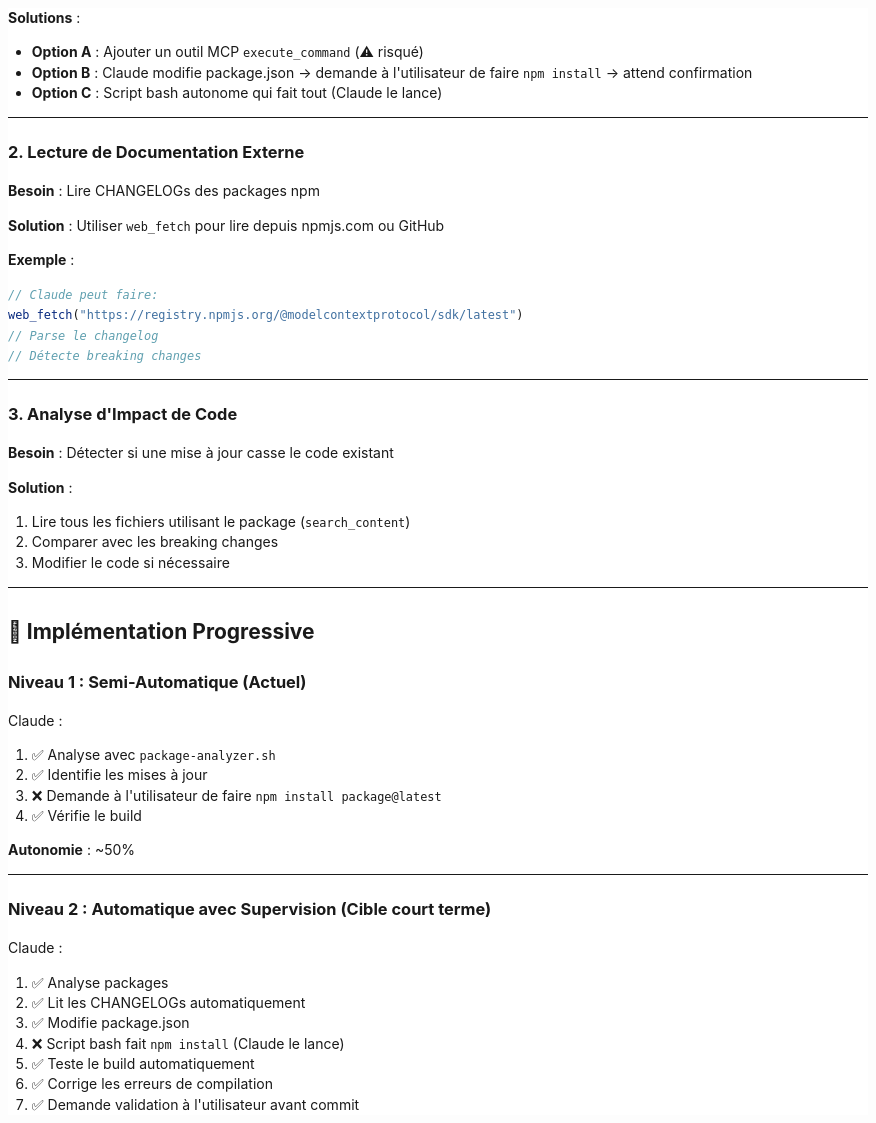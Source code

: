 **Solutions** :
- **Option A** : Ajouter un outil MCP `execute_command` (⚠️ risqué)
- **Option B** : Claude modifie package.json → demande à l'utilisateur de faire `npm install` → attend confirmation
- **Option C** : Script bash autonome qui fait tout (Claude le lance)

---

### **2. Lecture de Documentation Externe**

**Besoin** : Lire CHANGELOGs des packages npm

**Solution** : Utiliser `web_fetch` pour lire depuis npmjs.com ou GitHub

**Exemple** :
```javascript
// Claude peut faire:
web_fetch("https://registry.npmjs.org/@modelcontextprotocol/sdk/latest")
// Parse le changelog
// Détecte breaking changes
```

---

### **3. Analyse d'Impact de Code**

**Besoin** : Détecter si une mise à jour casse le code existant

**Solution** : 
1. Lire tous les fichiers utilisant le package (`search_content`)
2. Comparer avec les breaking changes
3. Modifier le code si nécessaire

---

## 🎯 Implémentation Progressive

### **Niveau 1 : Semi-Automatique** (Actuel)

Claude :
1. ✅ Analyse avec `package-analyzer.sh`
2. ✅ Identifie les mises à jour
3. ❌ Demande à l'utilisateur de faire `npm install package@latest`
4. ✅ Vérifie le build

**Autonomie** : ~50%

---

### **Niveau 2 : Automatique avec Supervision** (Cible court terme)

Claude :
1. ✅ Analyse packages
2. ✅ Lit les CHANGELOGs automatiquement
3. ✅ Modifie package.json
4. ❌ Script bash fait `npm install` (Claude le lance)
5. ✅ Teste le build automatiquement
6. ✅ Corrige les erreurs de compilation
7. ✅ Demande validation à l'utilisateur avant commit
